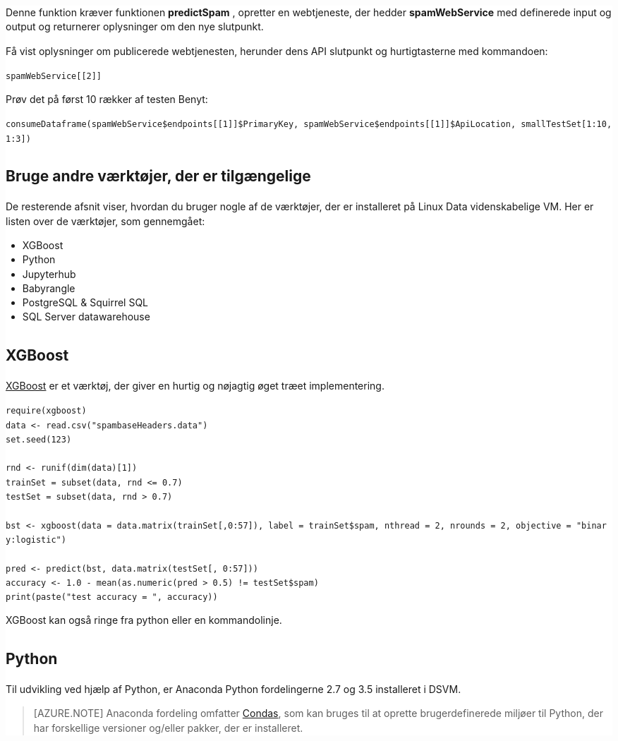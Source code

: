 Denne funktion kræver funktionen **predictSpam** , opretter en webtjeneste, der hedder **spamWebService** med definerede input og output og returnerer oplysninger om den nye slutpunkt.

Få vist oplysninger om publicerede webtjenesten, herunder dens API slutpunkt og hurtigtasterne med kommandoen:

    spamWebService[[2]]

Prøv det på først 10 rækker af testen Benyt:

    consumeDataframe(spamWebService$endpoints[[1]]$PrimaryKey, spamWebService$endpoints[[1]]$ApiLocation, smallTestSet[1:10, 1:3])


## <a name="use-other-tools-available"></a>Bruge andre værktøjer, der er tilgængelige

De resterende afsnit viser, hvordan du bruger nogle af de værktøjer, der er installeret på Linux Data videnskabelige VM. Her er listen over de værktøjer, som gennemgået:

- XGBoost
- Python
- Jupyterhub
- Babyrangle
- PostgreSQL & Squirrel SQL
- SQL Server datawarehouse


## <a name="xgboost"></a>XGBoost

[XGBoost](https://xgboost.readthedocs.org/en/latest/) er et værktøj, der giver en hurtig og nøjagtig øget træet implementering.

    require(xgboost)
    data <- read.csv("spambaseHeaders.data")
    set.seed(123)

    rnd <- runif(dim(data)[1])
    trainSet = subset(data, rnd <= 0.7)
    testSet = subset(data, rnd > 0.7)

    bst <- xgboost(data = data.matrix(trainSet[,0:57]), label = trainSet$spam, nthread = 2, nrounds = 2, objective = "binary:logistic")

    pred <- predict(bst, data.matrix(testSet[, 0:57]))
    accuracy <- 1.0 - mean(as.numeric(pred > 0.5) != testSet$spam)
    print(paste("test accuracy = ", accuracy))

XGBoost kan også ringe fra python eller en kommandolinje.

## <a name="python"></a>Python

Til udvikling ved hjælp af Python, er Anaconda Python fordelingerne 2.7 og 3.5 installeret i DSVM. 

>[AZURE.NOTE] Anaconda fordeling omfatter [Condas](http://conda.pydata.org/docs/index.html), som kan bruges til at oprette brugerdefinerede miljøer til Python, der har forskellige versioner og/eller pakker, der er installeret.
